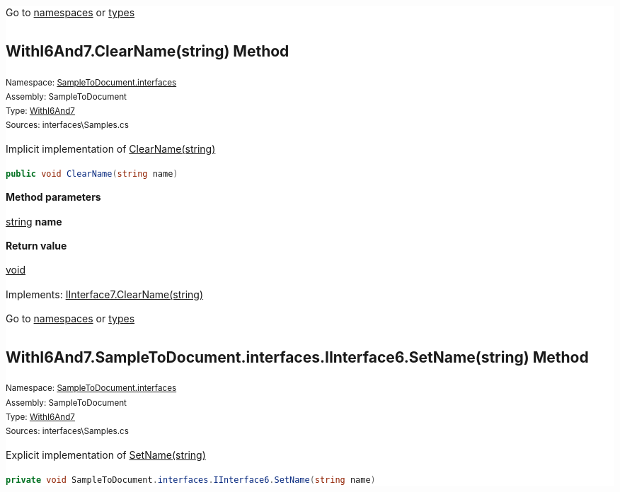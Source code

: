 
Go to [namespaces](SampleToDocument.md#namespace-list) or [types](SampleToDocument.md#type-list)


 


##  <a id="m-sampletodocument.interfaces.withi6and7.clearname_system.string___8os06p" />  WithI6And7.ClearName(string) Method ##
<small>Namespace: [SampleToDocument.interfaces](SampleToDocument.interfaces__jede6.md#n-sampletodocument.interfaces__jede6)           
Assembly: SampleToDocument           
Type: [WithI6And7](SampleToDocument.interfaces__jede6.md#t-sampletodocument.interfaces.withi6and7__t2wi77)           
Sources: interfaces\Samples.cs</small>


Implicit implementation of [ClearName(string)](SampleToDocument.interfaces__jede6.md#m-sampletodocument.interfaces.iinterface7.clearname_system.string___12s0437)



```csharp
public void ClearName(string name)
```

<strong>Method parameters</strong><dl><dt><a href="https://docs.microsoft.com/en-us/dotnet/api/system.string" target="_blank" >string</a> <strong>name</strong></dt><dd></dd></dl>
<strong>Return value</strong><dl><dt><a href="https://docs.microsoft.com/en-us/dotnet/api/system.void" target="_blank" >void</a></dt><dd></dd></dl>Implements: [IInterface7.ClearName(string)](SampleToDocument.interfaces__jede6.md#m-sampletodocument.interfaces.iinterface7.clearname_system.string___12s0437)


Go to [namespaces](SampleToDocument.md#namespace-list) or [types](SampleToDocument.md#type-list)


 


##  <a id="m-sampletodocument.interfaces.withi6and7.sampletodocument-interfaces-iinterface6-setname_system.string___1oc7c13" />  WithI6And7.SampleToDocument.interfaces.IInterface6.SetName(string) Method ##
<small>Namespace: [SampleToDocument.interfaces](SampleToDocument.interfaces__jede6.md#n-sampletodocument.interfaces__jede6)           
Assembly: SampleToDocument           
Type: [WithI6And7](SampleToDocument.interfaces__jede6.md#t-sampletodocument.interfaces.withi6and7__t2wi77)           
Sources: interfaces\Samples.cs</small>


Explicit implementation of [SetName(string)](SampleToDocument.interfaces__jede6.md#m-sampletodocument.interfaces.iinterface6.setname_system.string___1nc7icd)



```csharp
private void SampleToDocument.interfaces.IInterface6.SetName(string name)
```
